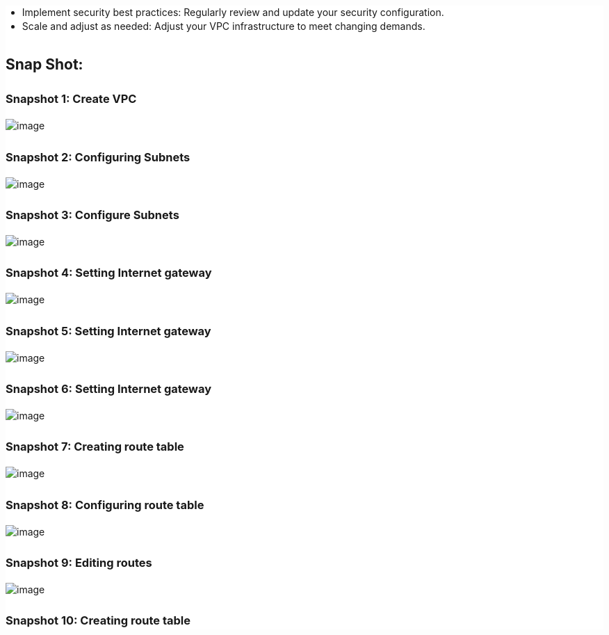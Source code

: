 -	Implement security best practices: Regularly review and update your security
configuration.
-	Scale and adjust as needed: Adjust your VPC infrastructure to meet changing
demands.

## Snap Shot:
### Snapshot 1: Create VPC
<img width="956" height="566" alt="image" src="https://github.com/user-attachments/assets/20c1fd28-dab1-43a8-b2bc-64f07db4be90" />


### Snapshot 2: Configuring Subnets
<img width="971" height="494" alt="image" src="https://github.com/user-attachments/assets/294eb580-f3a9-42b2-89a4-98cdeb35837b" />


### Snapshot 3: Configure Subnets 
<img width="971" height="555" alt="image" src="https://github.com/user-attachments/assets/edbf4209-4188-4458-b84b-bfa5b411fccc" />

### Snapshot 4: Setting Internet gateway
<img width="1008" height="554" alt="image" src="https://github.com/user-attachments/assets/3f1cf459-ad04-40b1-b727-453217eddfe4" />



### Snapshot 5: Setting Internet gateway
<img width="1041" height="629" alt="image" src="https://github.com/user-attachments/assets/7422f482-2589-4682-9f03-2a91af7a63b2" />


### Snapshot 6: Setting Internet gateway
<img width="1042" height="562" alt="image" src="https://github.com/user-attachments/assets/a2b7de85-638a-4e11-ae95-5bacd2201f11" />


 


### Snapshot 7: Creating route table
<img width="995" height="565" alt="image" src="https://github.com/user-attachments/assets/bde60844-d97f-4c92-9960-a289e80eb297" />


### Snapshot 8: Configuring route table
<img width="993" height="636" alt="image" src="https://github.com/user-attachments/assets/affaacd1-0289-419d-9cc7-3c9aa771eaaf" />



### Snapshot 9: Editing routes
<img width="1002" height="552" alt="image" src="https://github.com/user-attachments/assets/3e33ba8e-1a70-4297-9c14-4e62cead8fca" />

 
### Snapshot 10: Creating route table
